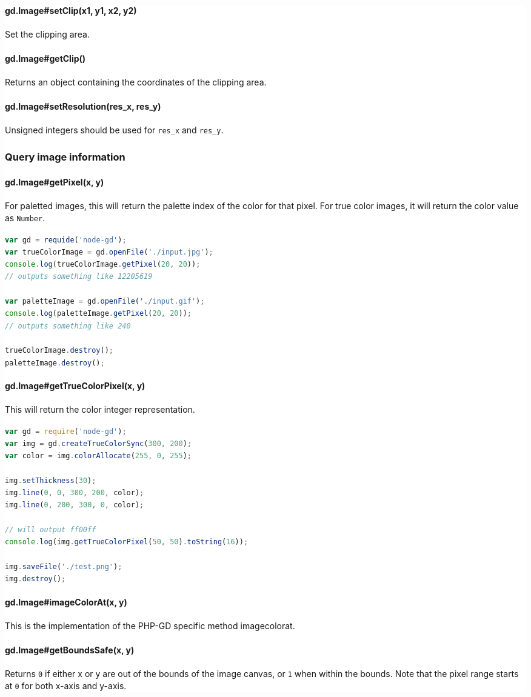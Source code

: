 
#### gd.Image#setClip(x1, y1, x2, y2)
Set the clipping area.

#### gd.Image#getClip()
Returns an object containing the coordinates of the clipping area.

#### gd.Image#setResolution(res_x, res_y)
Unsigned integers should be used for `res_x` and `res_y`.

### Query image information

#### gd.Image#getPixel(x, y)
For paletted images, this will return the palette index of the color for that pixel. For true color images, it will return the color value as `Number`.

```javascript
var gd = requide('node-gd');
var trueColorImage = gd.openFile('./input.jpg');
console.log(trueColorImage.getPixel(20, 20));
// outputs something like 12205619

var paletteImage = gd.openFile('./input.gif');
console.log(paletteImage.getPixel(20, 20));
// outputs something like 240

trueColorImage.destroy();
paletteImage.destroy();
```

#### gd.Image#getTrueColorPixel(x, y)
This will return the color integer representation.

```javascript
var gd = require('node-gd');
var img = gd.createTrueColorSync(300, 200);
var color = img.colorAllocate(255, 0, 255);

img.setThickness(30);
img.line(0, 0, 300, 200, color);
img.line(0, 200, 300, 0, color);

// will output ff00ff
console.log(img.getTrueColorPixel(50, 50).toString(16));

img.saveFile('./test.png');
img.destroy();
```

#### gd.Image#imageColorAt(x, y)
This is the implementation of the PHP-GD specific method imagecolorat.

#### gd.Image#getBoundsSafe(x, y)
Returns `0` if either x or y are out of the bounds of the image canvas, or `1` when within the bounds. Note that the pixel range starts at `0` for both x-axis and y-axis.

